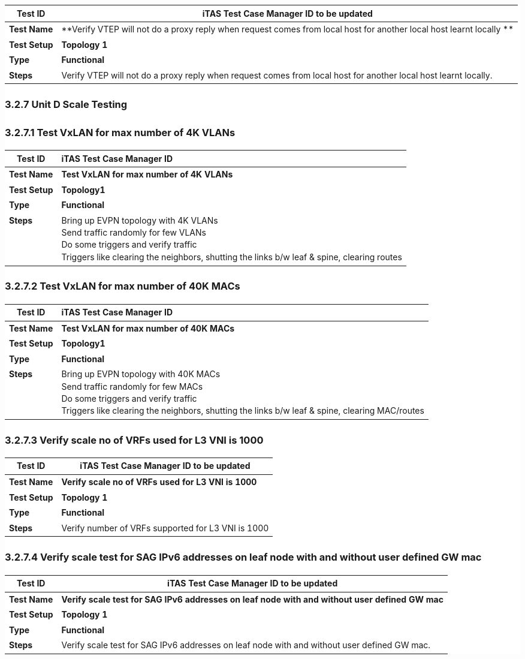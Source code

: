 | **Test ID**    | **iTAS Test Case Manager ID to be updated**                  |
| -------------- | ------------------------------------------------------------ |
| **Test Name**  | **Verify VTEP will not do a proxy reply when request comes from local host for another local host learnt locally  ** |
| **Test Setup** | **Topology 1**                                               |
| **Type**       | **Functional**                                               |
| **Steps**      | Verify VTEP will not do a proxy reply when request comes from local host for another local host learnt locally. |

### **3.2.7 Unit D Scale Testing** 

### 3.2.7.1  Test VxLAN for max number of 4K VLANs

| **Test ID**    | **iTAS Test Case Manager ID**                                |
| -------------- | :----------------------------------------------------------- |
| **Test Name**  | **Test VxLAN for max number of 4K VLANs**                    |
| **Test Setup** | **Topology1**                                                |
| **Type**       | **Functional**                                               |
| **Steps**      | Bring up EVPN topology with 4K VLANs<br />Send traffic randomly for few VLANs<br />Do some triggers and verify traffic<br />Triggers like clearing the neighbors, shutting the links b/w leaf & spine, clearing routes |

### 3.2.7.2  Test VxLAN for max number of 40K MACs

| **Test ID**    | **iTAS Test Case Manager ID**                                |
| -------------- | :----------------------------------------------------------- |
| **Test Name**  | **Test VxLAN for max number of 40K MACs**                    |
| **Test Setup** | **Topology1**                                                |
| **Type**       | **Functional**                                               |
| **Steps**      | Bring up EVPN topology with 40K MACs<br />Send traffic randomly for few MACs<br />Do some triggers and verify traffic<br />Triggers like clearing the neighbors, shutting the links b/w leaf & spine, clearing MAC/routes |

### 3.2.7.3  Verify scale no of VRFs used for L3 VNI is 1000

| **Test ID**    | **iTAS Test Case Manager ID to be updated**         |
| -------------- | --------------------------------------------------- |
| **Test Name**  | **Verify scale no of VRFs used for L3 VNI is 1000** |
| **Test Setup** | **Topology 1**                                      |
| **Type**       | **Functional**                                      |
| **Steps**      | Verify number of VRFs supported for L3 VNI is 1000  |

### 3.2.7.4  Verify scale test for SAG IPv6 addresses on leaf node with and without user defined GW mac

| **Test ID**    | **iTAS Test Case Manager ID to be updated**                  |
| -------------- | ------------------------------------------------------------ |
| **Test Name**  | **Verify scale test for SAG IPv6 addresses on leaf node with and without user defined GW mac** |
| **Test Setup** | **Topology 1**                                               |
| **Type**       | **Functional**                                               |
| **Steps**      | Verify scale test for SAG IPv6 addresses on leaf node with and without user defined GW mac. |
